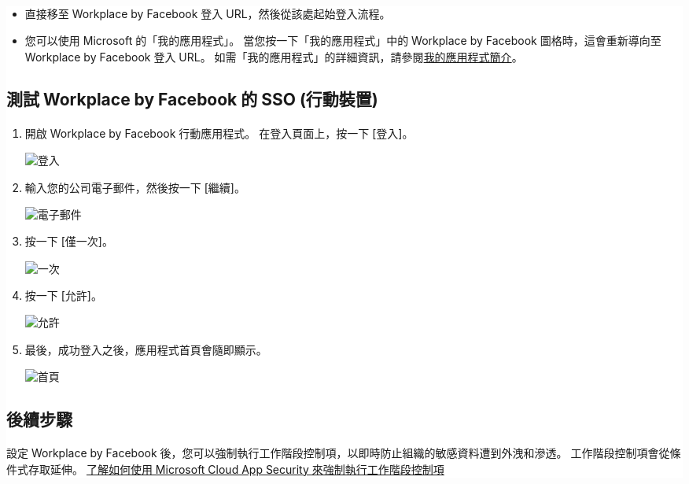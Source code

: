 * 直接移至 Workplace by Facebook 登入 URL，然後從該處起始登入流程。

* 您可以使用 Microsoft 的「我的應用程式」。 當您按一下「我的應用程式」中的 Workplace by Facebook 圖格時，這會重新導向至 Workplace by Facebook 登入 URL。 如需「我的應用程式」的詳細資訊，請參閱[我的應用程式簡介](https://docs.microsoft.com/azure/active-directory/active-directory-saas-access-panel-introduction)。

## <a name="test-sso-for-workplace-by-facebook-mobile"></a>測試 Workplace by Facebook 的 SSO (行動裝置)

1. 開啟 Workplace by Facebook 行動應用程式。 在登入頁面上，按一下 [登入]。

    ![登入](./media/workplacebyfacebook-tutorial/test05.png)

2. 輸入您的公司電子郵件，然後按一下 [繼續]。

    ![電子郵件](./media/workplacebyfacebook-tutorial/test02.png)

3. 按一下 [僅一次]。

    ![一次](./media/workplacebyfacebook-tutorial/test04.png)

4. 按一下 [允許]。

    ![允許](./media/workplacebyfacebook-tutorial/test03.png)

5. 最後，成功登入之後，應用程式首頁會隨即顯示。    

    ![首頁](./media/workplacebyfacebook-tutorial/test01.png)

## <a name="next-steps"></a>後續步驟

設定 Workplace by Facebook 後，您可以強制執行工作階段控制項，以即時防止組織的敏感資料遭到外洩和滲透。 工作階段控制項會從條件式存取延伸。 [了解如何使用 Microsoft Cloud App Security 來強制執行工作階段控制項](/cloud-app-security/proxy-deployment-aad)